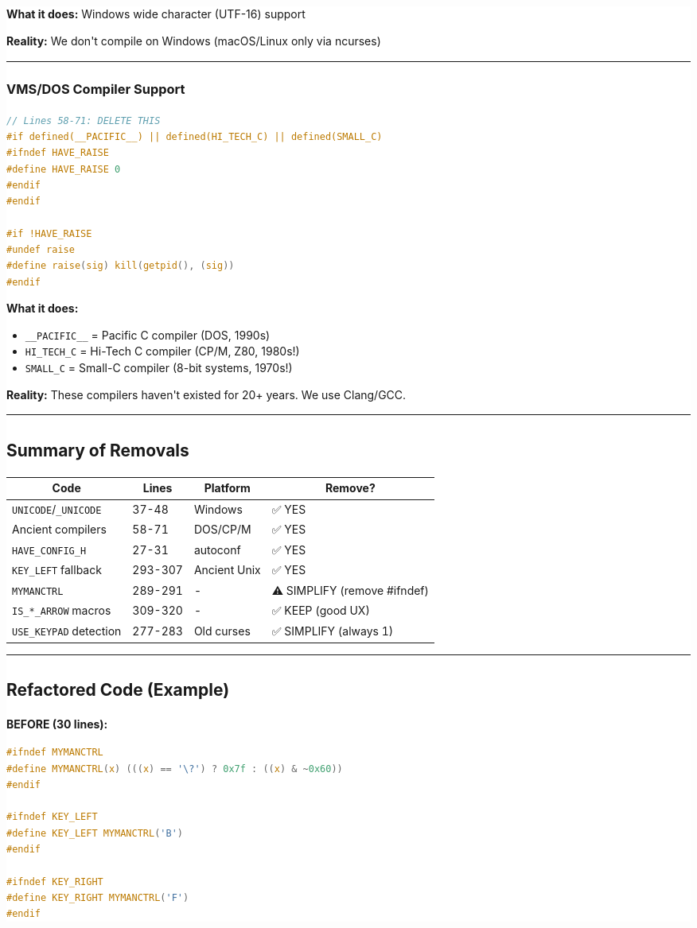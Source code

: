 **What it does:** Windows wide character (UTF-16) support

**Reality:** We don't compile on Windows (macOS/Linux only via ncurses)

---

### VMS/DOS Compiler Support

```c
// Lines 58-71: DELETE THIS
#if defined(__PACIFIC__) || defined(HI_TECH_C) || defined(SMALL_C)
#ifndef HAVE_RAISE
#define HAVE_RAISE 0
#endif
#endif

#if !HAVE_RAISE
#undef raise
#define raise(sig) kill(getpid(), (sig))
#endif
```

**What it does:** 
- `__PACIFIC__` = Pacific C compiler (DOS, 1990s)
- `HI_TECH_C` = Hi-Tech C compiler (CP/M, Z80, 1980s!)
- `SMALL_C` = Small-C compiler (8-bit systems, 1970s!)

**Reality:** These compilers haven't existed for 20+ years. We use Clang/GCC.

---

## Summary of Removals

| Code | Lines | Platform | Remove? |
|------|-------|----------|---------|
| `UNICODE`/`_UNICODE` | 37-48 | Windows | ✅ YES |
| Ancient compilers | 58-71 | DOS/CP/M | ✅ YES |
| `HAVE_CONFIG_H` | 27-31 | autoconf | ✅ YES |
| `KEY_LEFT` fallback | 293-307 | Ancient Unix | ✅ YES |
| `MYMANCTRL` | 289-291 | - | ⚠️ SIMPLIFY (remove #ifndef) |
| `IS_*_ARROW` macros | 309-320 | - | ✅ KEEP (good UX) |
| `USE_KEYPAD` detection | 277-283 | Old curses | ✅ SIMPLIFY (always 1) |

---

## Refactored Code (Example)

**BEFORE (30 lines):**
```c
#ifndef MYMANCTRL
#define MYMANCTRL(x) (((x) == '\?') ? 0x7f : ((x) & ~0x60))
#endif

#ifndef KEY_LEFT
#define KEY_LEFT MYMANCTRL('B')
#endif

#ifndef KEY_RIGHT
#define KEY_RIGHT MYMANCTRL('F')
#endif

```
